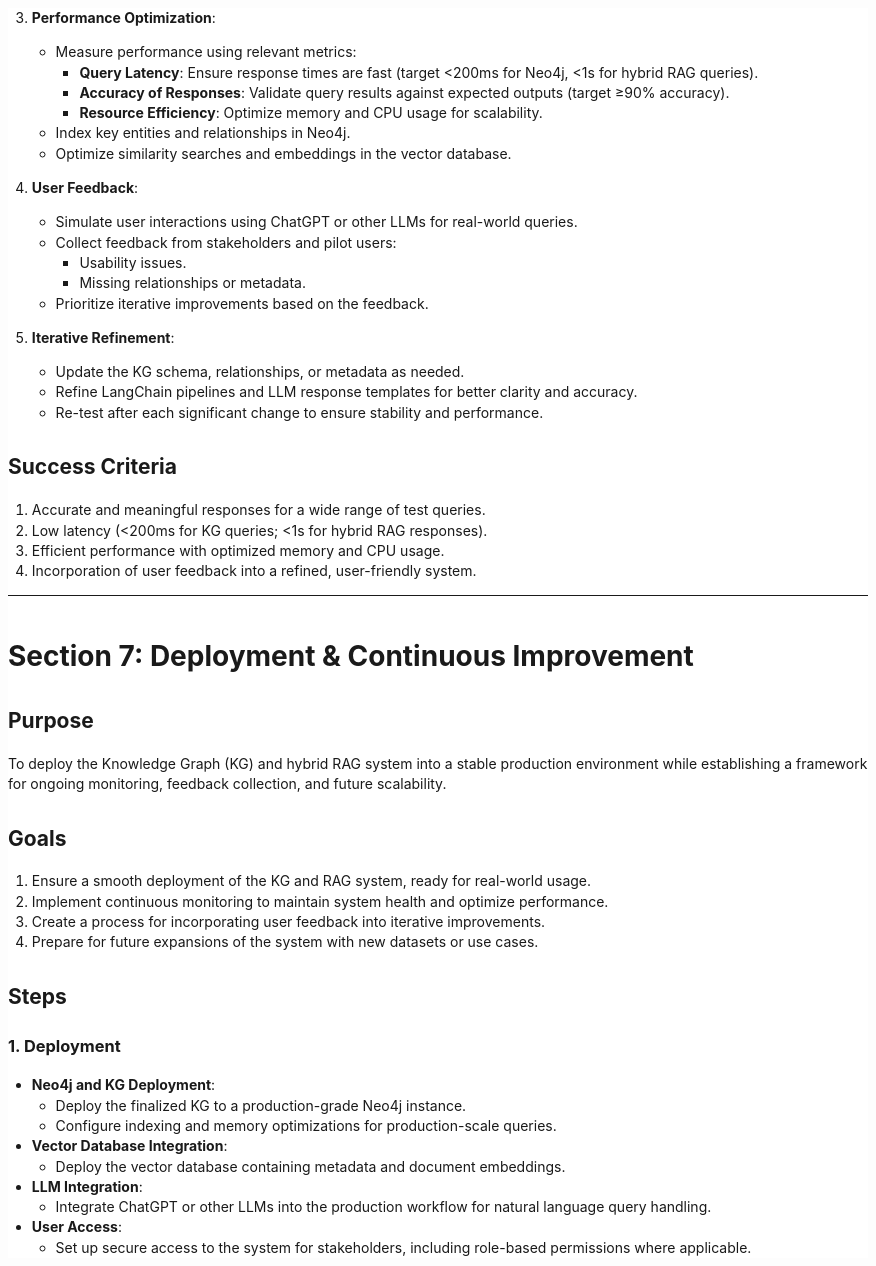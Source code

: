 3. **Performance Optimization**:
   - Measure performance using relevant metrics:
     - **Query Latency**: Ensure response times are fast (target <200ms for Neo4j, <1s for hybrid RAG queries).
     - **Accuracy of Responses**: Validate query results against expected outputs (target ≥90% accuracy).
     - **Resource Efficiency**: Optimize memory and CPU usage for scalability.
   - Index key entities and relationships in Neo4j.
   - Optimize similarity searches and embeddings in the vector database.

4. **User Feedback**:
   - Simulate user interactions using ChatGPT or other LLMs for real-world queries.
   - Collect feedback from stakeholders and pilot users:
     - Usability issues.
     - Missing relationships or metadata.
   - Prioritize iterative improvements based on the feedback.

5. **Iterative Refinement**:
   - Update the KG schema, relationships, or metadata as needed.
   - Refine LangChain pipelines and LLM response templates for better clarity and accuracy.
   - Re-test after each significant change to ensure stability and performance.

## **Success Criteria**
1. Accurate and meaningful responses for a wide range of test queries.
2. Low latency (<200ms for KG queries; <1s for hybrid RAG responses).
3. Efficient performance with optimized memory and CPU usage.
4. Incorporation of user feedback into a refined, user-friendly system.

---

# Section 7: Deployment & Continuous Improvement

## **Purpose**
To deploy the Knowledge Graph (KG) and hybrid RAG system into a stable production environment while establishing a framework for ongoing monitoring, feedback collection, and future scalability.

## **Goals**
1. Ensure a smooth deployment of the KG and RAG system, ready for real-world usage.
2. Implement continuous monitoring to maintain system health and optimize performance.
3. Create a process for incorporating user feedback into iterative improvements.
4. Prepare for future expansions of the system with new datasets or use cases.

## **Steps**

### 1. Deployment
- **Neo4j and KG Deployment**:
  - Deploy the finalized KG to a production-grade Neo4j instance.
  - Configure indexing and memory optimizations for production-scale queries.
- **Vector Database Integration**:
  - Deploy the vector database containing metadata and document embeddings.
- **LLM Integration**:
  - Integrate ChatGPT or other LLMs into the production workflow for natural language query handling.
- **User Access**:
  - Set up secure access to the system for stakeholders, including role-based permissions where applicable.
